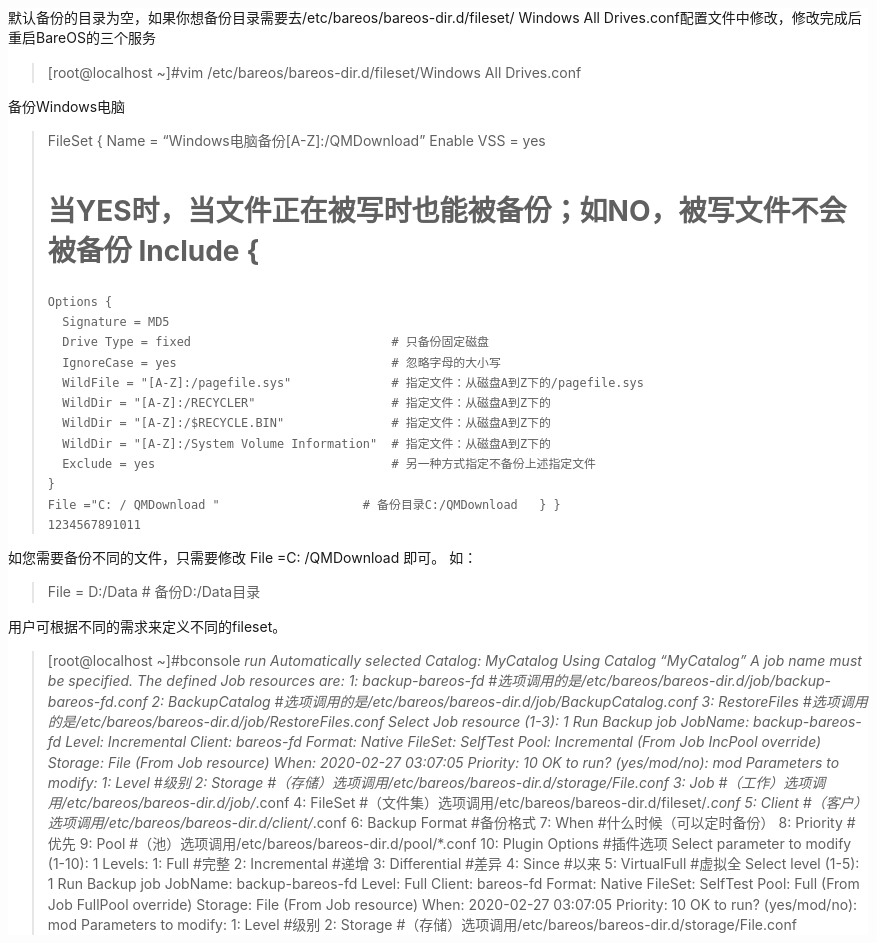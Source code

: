 默认备份的目录为空，如果你想备份目录需要去/etc/bareos/bareos-dir.d/fileset/ Windows All Drives.conf配置文件中修改，修改完成后重启BareOS的三个服务

> [root@localhost ~]#vim /etc/bareos/bareos-dir.d/fileset/Windows All
>  Drives.conf

备份Windows电脑

> FileSet { Name = “Windows电脑备份[A-Z]:/QMDownload” Enable VSS = yes
>
> # 当YES时，当文件正在被写时也能被备份；如NO，被写文件不会被备份 Include {
>
> ```
> Options {
>   Signature = MD5
>   Drive Type = fixed                            # 只备份固定磁盘
>   IgnoreCase = yes                              # 忽略字母的大小写
>   WildFile = "[A-Z]:/pagefile.sys"              # 指定文件：从磁盘A到Z下的/pagefile.sys
>   WildDir = "[A-Z]:/RECYCLER"                   # 指定文件：从磁盘A到Z下的
>   WildDir = "[A-Z]:/$RECYCLE.BIN"               # 指定文件：从磁盘A到Z下的
>   WildDir = "[A-Z]:/System Volume Information"  # 指定文件：从磁盘A到Z下的
>   Exclude = yes                                 # 另一种方式指定不备份上述指定文件
> }
> File ="C: / QMDownload "                    # 备份目录C:/QMDownload   } }
> 1234567891011
> ```

如您需要备份不同的文件，只需要修改 File =C: /QMDownload 即可。
 如：

> File = D:/Data # 备份D:/Data目录

用户可根据不同的需求来定义不同的fileset。

> [root@localhost ~]#bconsole
>  *run Automatically selected Catalog: MyCatalog Using Catalog “MyCatalog” A job name must be specified. The defined Job resources
>  are:
>  1: backup-bareos-fd #选项调用的是/etc/bareos/bareos-dir.d/job/backup-bareos-fd.conf
>  2: BackupCatalog #选项调用的是/etc/bareos/bareos-dir.d/job/BackupCatalog.conf
>  3: RestoreFiles #选项调用的是/etc/bareos/bareos-dir.d/job/RestoreFiles.conf
>  Select Job resource (1-3): 1 Run Backup job JobName: backup-bareos-fd
>  Level: Incremental Client: bareos-fd Format: Native FileSet:
>  SelfTest Pool: Incremental (From Job IncPool override) Storage:
>  File (From Job resource) When: 2020-02-27 03:07:05 Priority: 10 OK
>  to run? (yes/mod/no): mod Parameters to modify:
>  1: Level #级别
>  2: Storage #（存储）选项调用/etc/bareos/bareos-dir.d/storage/File.conf
>  3: Job #（工作）选项调用/etc/bareos/bareos-dir.d/job/*.conf
>  4: FileSet #（文件集）选项调用/etc/bareos/bareos-dir.d/fileset/*.conf
>  5: Client #（客户）选项调用/etc/bareos/bareos-dir.d/client/*.conf
>  6: Backup Format #备份格式
>  7: When #什么时候（可以定时备份）
>  8: Priority #优先
>  9: Pool #（池）选项调用/etc/bareos/bareos-dir.d/pool/*.conf
>  10: Plugin Options #插件选项 Select parameter to modify (1-10): 1 Levels:
>  1: Full #完整
>  2: Incremental #递增
>  3: Differential #差异
>  4: Since #以来
>  5: VirtualFull #虚拟全 Select level (1-5): 1 Run Backup job JobName: backup-bareos-fd Level: Full Client: bareos-fd Format:
>  Native FileSet: SelfTest Pool: Full (From Job FullPool override)
>  Storage: File (From Job resource) When: 2020-02-27 03:07:05
>  Priority: 10 OK to run? (yes/mod/no): mod Parameters to modify:
>  1: Level #级别
>  2: Storage #（存储）选项调用/etc/bareos/bareos-dir.d/storage/File.conf